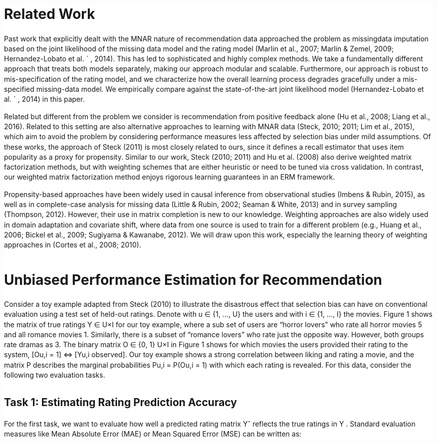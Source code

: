 # Related Work

Past work that explicitly dealt with the MNAR nature of recommendation data approached the problem as missingdata imputation based on the joint likelihood of the missing data model and the rating model (Marlin et al., 2007; Marlin & Zemel, 2009; Hernandez-Lobato et al. ´ , 2014). This has led to sophisticated and highly complex methods. We take a fundamentally different approach that treats both models separately, making our approach modular and scalable. Furthermore, our approach is robust to mis-specification of the rating model, and we characterize how the overall learning process degrades gracefully under a mis-specified missing-data model. We empirically compare against the state-of-the-art joint likelihood model (Hernandez-Lobato et al. ´ , 2014) in this paper.

Related but different from the problem we consider is recommendation from positive feedback alone (Hu et al., 2008; Liang et al., 2016). Related to this setting are also alternative approaches to learning with MNAR data (Steck, 2010; 2011; Lim et al., 2015), which aim to avoid the problem by considering performance measures less affected by selection bias under mild assumptions. Of these works, the approach of Steck (2011) is most closely related to ours, since it defines a recall estimator that uses item popularity as a proxy for propensity. Similar to our work, Steck (2010; 2011) and Hu et al. (2008) also derive weighted matrix factorization methods, but with weighting schemes that are either heuristic or need to be tuned via cross validation. In contrast, our weighted matrix factorization method enjoys rigorous learning guarantees in an ERM framework.

Propensity-based approaches have been widely used in causal inference from observational studies (Imbens & Rubin, 2015), as well as in complete-case analysis for missing data (Little & Rubin, 2002; Seaman & White, 2013) and in survey sampling (Thompson, 2012). However, their use in matrix completion is new to our knowledge. Weighting approaches are also widely used in domain adaptation and covariate shift, where data from one source is used to train for a different problem (e.g., Huang et al., 2006; Bickel et al., 2009; Sugiyama & Kawanabe, 2012). We will draw upon this work, especially the learning theory of weighting approaches in (Cortes et al., 2008; 2010).

# Unbiased Performance Estimation for Recommendation

Consider a toy example adapted from Steck (2010) to illustrate the disastrous effect that selection bias can have on conventional evaluation using a test set of held-out ratings. Denote with u ∈ {1, ..., U} the users and with i ∈ {1, ..., I} the movies. Figure 1 shows the matrix of true ratings Y ∈ U×I for our toy example, where a sub set of users are “horror lovers” who rate all horror movies 5 and all romance movies 1. Similarly, there is a subset of “romance lovers” who rate just the opposite way. However, both groups rate dramas as 3. The binary matrix O ∈ {0, 1} U×I in Figure 1 shows for which movies the users provided their rating to the system, [Ou,i = 1] ⇔ [Yu,i observed]. Our toy example shows a strong correlation between liking and rating a movie, and the matrix P describes the marginal probabilities Pu,i = P(Ou,i = 1) with which each rating is revealed. For this data, consider the following two evaluation tasks.

## Task 1: Estimating Rating Prediction Accuracy

For the first task, we want to evaluate how well a predicted rating matrix Yˆ reflects the true ratings in Y . Standard evaluation measures like Mean Absolute Error (MAE) or Mean Squared Error (MSE) can be written as:

$$
\tag{1}
$$
